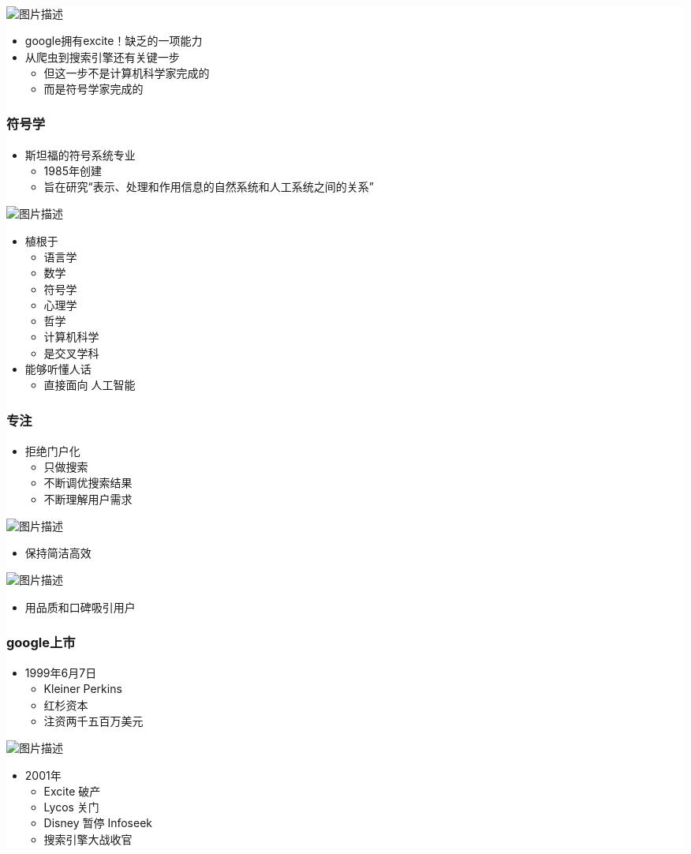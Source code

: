 ![图片描述](https://doc.shiyanlou.com/courses/uid1190679-20240926-1727314793793)


- google拥有excite！缺乏的一项能力
- 从爬虫到搜索引擎还有关键一步
	- 但这一步不是计算机科学家完成的
	- 而是符号学家完成的

### 符号学

- 斯坦福的符号系统专业
	- 1985年创建
	- 旨在研究“表示、处理和作用信息的自然系统和人工系统之间的关系”

![图片描述](https://doc.shiyanlou.com/courses/uid1190679-20240922-1726984195900)

- 植根于
	- 语言学
	- 数学
	- 符号学
	- 心理学
	- 哲学
	- 计算机科学
	- 是交叉学科
- 能够听懂人话
	- 直接面向 人工智能

### 专注

- 拒绝门户化
	- 只做搜索
	- 不断调优搜索结果
	- 不断理解用户需求

![图片描述](https://doc.shiyanlou.com/courses/uid1190679-20240926-1727321743641)

- 保持简洁高效

![图片描述](https://doc.shiyanlou.com/courses/uid1190679-20240926-1727321759536)

- 用品质和口碑吸引用户

### google上市

- 1999年6月7日
	- Kleiner Perkins
	- 红杉资本
	- 注资两千五百万美元

![图片描述](https://doc.shiyanlou.com/courses/uid1190679-20240926-1727315050898)

-  2001年
	-  Excite 破产
	-  Lycos 关门
	-  Disney 暂停 Infoseek
	-  搜索引擎大战收官
